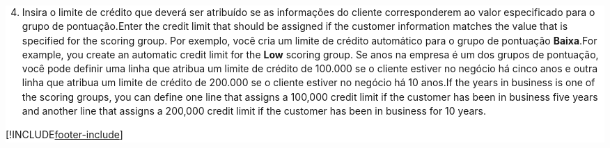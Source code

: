 4. <span data-ttu-id="82eed-203">Insira o limite de crédito que deverá ser atribuído se as informações do cliente corresponderem ao valor especificado para o grupo de pontuação.</span><span class="sxs-lookup"><span data-stu-id="82eed-203">Enter the credit limit that should be assigned if the customer information matches the value that is specified for the scoring group.</span></span> <span data-ttu-id="82eed-204">Por exemplo, você cria um limite de crédito automático para o grupo de pontuação **Baixa**.</span><span class="sxs-lookup"><span data-stu-id="82eed-204">For example, you create an automatic credit limit for the **Low** scoring group.</span></span> <span data-ttu-id="82eed-205">Se anos na empresa é um dos grupos de pontuação, você pode definir uma linha que atribua um limite de crédito de 100.000 se o cliente estiver no negócio há cinco anos e outra linha que atribua um limite de crédito de 200.000 se o cliente estiver no negócio há 10 anos.</span><span class="sxs-lookup"><span data-stu-id="82eed-205">If the years in business is one of the scoring groups, you can define one line that assigns a 100,000 credit limit if the customer has been in business five years and another line that assigns a 200,000 credit limit if the customer has been in business for 10 years.</span></span>


[!INCLUDE[footer-include](../../includes/footer-banner.md)]